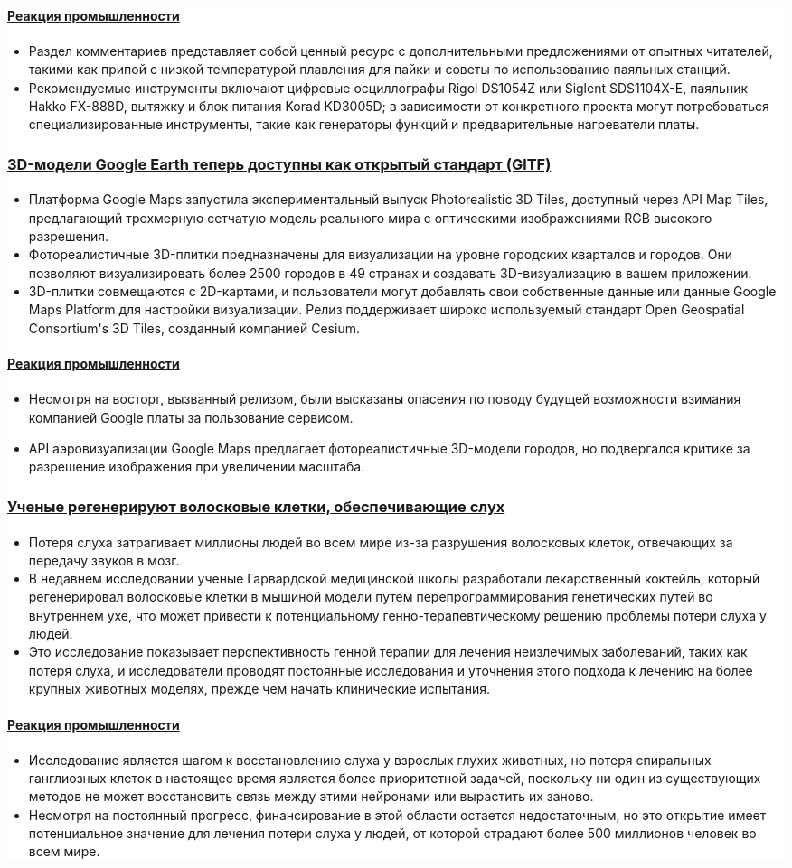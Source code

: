 #### [Реакция промышленности](http://news.ycombinator.com/item?id=35903294)

- Раздел комментариев представляет собой ценный ресурс с дополнительными предложениями от опытных читателей, такими как припой с низкой температурой плавления для пайки и советы по использованию паяльных станций.
- Рекомендуемые инструменты включают цифровые осциллографы Rigol DS1054Z или Siglent SDS1104X-E, паяльник Hakko FX-888D, вытяжку и блок питания Korad KD3005D; в зависимости от конкретного проекта могут потребоваться специализированные инструменты, такие как генераторы функций и предварительные нагреватели платы.

### [3D-модели Google Earth теперь доступны как открытый стандарт (GlTF)](https://cloud.google.com/blog/products/maps-platform/create-immersive-3d-map-experiences-photorealistic-3d-tiles)

- Платформа Google Maps запустила экспериментальный выпуск Photorealistic 3D Tiles, доступный через API Map Tiles, предлагающий трехмерную сетчатую модель реального мира с оптическими изображениями RGB высокого разрешения.
- Фотореалистичные 3D-плитки предназначены для визуализации на уровне городских кварталов и городов. Они позволяют визуализировать более 2500 городов в 49 странах и создавать 3D-визуализацию в вашем приложении.
- 3D-плитки совмещаются с 2D-картами, и пользователи могут добавлять свои собственные данные или данные Google Maps Platform для настройки визуализации. Релиз поддерживает широко используемый стандарт Open Geospatial Consortium's 3D Tiles, созданный компанией Cesium.

#### [Реакция промышленности](http://news.ycombinator.com/item?id=35896176)

- Несмотря на восторг, вызванный релизом, были высказаны опасения по поводу будущей возможности взимания компанией Google платы за пользование сервисом.

- API аэровизуализации Google Maps предлагает фотореалистичные 3D-модели городов, но подвергался критике за разрешение изображения при увеличении масштаба.

### [Ученые регенерируют волосковые клетки, обеспечивающие слух](https://hms.harvard.edu/news/scientists-regenerate-hair-cells-enable-hearing)

- Потеря слуха затрагивает миллионы людей во всем мире из-за разрушения волосковых клеток, отвечающих за передачу звуков в мозг.
- В недавнем исследовании ученые Гарвардской медицинской школы разработали лекарственный коктейль, который регенерировал волосковые клетки в мышиной модели путем перепрограммирования генетических путей во внутреннем ухе, что может привести к потенциальному генно-терапевтическому решению проблемы потери слуха у людей.
- Это исследование показывает перспективность генной терапии для лечения неизлечимых заболеваний, таких как потеря слуха, и исследователи проводят постоянные исследования и уточнения этого подхода к лечению на более крупных животных моделях, прежде чем начать клинические испытания.

#### [Реакция промышленности](http://news.ycombinator.com/item?id=35895417)

- Исследование является шагом к восстановлению слуха у взрослых глухих животных, но потеря спиральных ганглиозных клеток в настоящее время является более приоритетной задачей, поскольку ни один из существующих методов не может восстановить связь между этими нейронами или вырастить их заново.
- Несмотря на постоянный прогресс, финансирование в этой области остается недостаточным, но это открытие имеет потенциальное значение для лечения потери слуха у людей, от которой страдают более 500 миллионов человек во всем мире.
